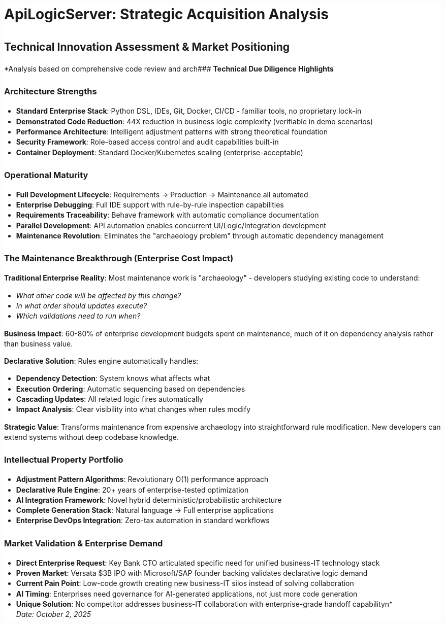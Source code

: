 # ApiLogicServer: Strategic Acquisition Analysis
## Technical Innovation Assessment & Market Positioning

*Analysis based on comprehensive code review and arch### **Technical Due Diligence Highlights**

### **Architecture Strengths**
- **Standard Enterprise Stack**: Python DSL, IDEs, Git, Docker, CI/CD - familiar tools, no proprietary lock-in
- **Demonstrated Code Reduction**: 44X reduction in business logic complexity (verifiable in demo scenarios)
- **Performance Architecture**: Intelligent adjustment patterns with strong theoretical foundation
- **Security Framework**: Role-based access control and audit capabilities built-in
- **Container Deployment**: Standard Docker/Kubernetes scaling (enterprise-acceptable)

### **Operational Maturity**
- **Full Development Lifecycle**: Requirements → Production → Maintenance all automated
- **Enterprise Debugging**: Full IDE support with rule-by-rule inspection capabilities
- **Requirements Traceability**: Behave framework with automatic compliance documentation
- **Parallel Development**: API automation enables concurrent UI/Logic/Integration development
- **Maintenance Revolution**: Eliminates the "archaeology problem" through automatic dependency management

### **The Maintenance Breakthrough** (Enterprise Cost Impact)
**Traditional Enterprise Reality**: Most maintenance work is "archaeology" - developers studying existing code to understand:
- *What other code will be affected by this change?*
- *In what order should updates execute?*
- *Which validations need to run when?*

**Business Impact**: 60-80% of enterprise development budgets spent on maintenance, much of it on dependency analysis rather than business value.

**Declarative Solution**: Rules engine automatically handles:
- **Dependency Detection**: System knows what affects what
- **Execution Ordering**: Automatic sequencing based on dependencies  
- **Cascading Updates**: All related logic fires automatically
- **Impact Analysis**: Clear visibility into what changes when rules modify

**Strategic Value**: Transforms maintenance from expensive archaeology into straightforward rule modification. New developers can extend systems without deep codebase knowledge.

### **Intellectual Property Portfolio**
- **Adjustment Pattern Algorithms**: Revolutionary O(1) performance approach
- **Declarative Rule Engine**: 20+ years of enterprise-tested optimization
- **AI Integration Framework**: Novel hybrid deterministic/probabilistic architecture
- **Complete Generation Stack**: Natural language → Full enterprise applications
- **Enterprise DevOps Integration**: Zero-tax automation in standard workflows

### **Market Validation & Enterprise Demand**
- **Direct Enterprise Request**: Key Bank CTO articulated specific need for unified business-IT technology stack
- **Proven Market**: Versata $3B IPO with Microsoft/SAP founder backing validates declarative logic demand  
- **Current Pain Point**: Low-code growth creating new business-IT silos instead of solving collaboration
- **AI Timing**: Enterprises need governance for AI-generated applications, not just more code generation
- **Unique Solution**: No competitor addresses business-IT collaboration with enterprise-grade handoff capabilityn*  
*Date: October 2, 2025*
